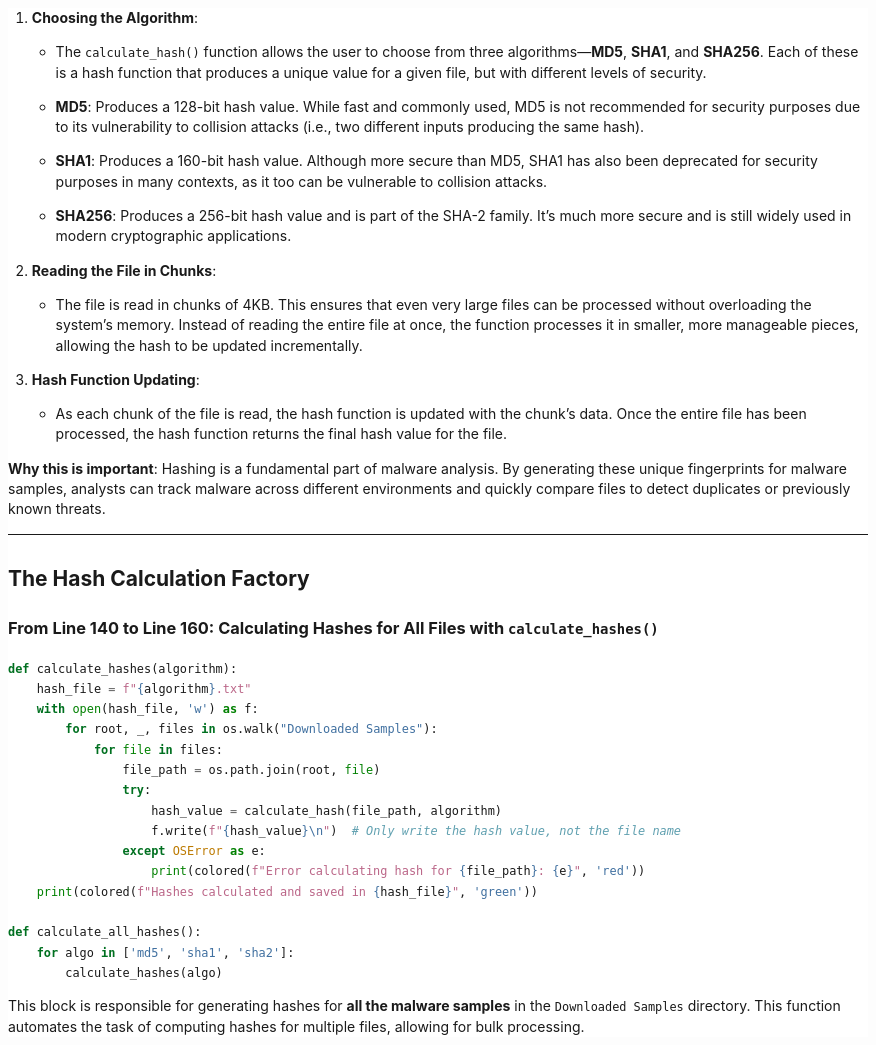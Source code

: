 1. **Choosing the Algorithm**: 
   - The `calculate_hash()` function allows the user to choose from three algorithms—**MD5**, **SHA1**, and **SHA256**. Each of these is a hash function that produces a unique value for a given file, but with different levels of security.
   
   - **MD5**: Produces a 128-bit hash value. While fast and commonly used, MD5 is not recommended for security purposes due to its vulnerability to collision attacks (i.e., two different inputs producing the same hash).
   
   - **SHA1**: Produces a 160-bit hash value. Although more secure than MD5, SHA1 has also been deprecated for security purposes in many contexts, as it too can be vulnerable to collision attacks.

   - **SHA256**: Produces a 256-bit hash value and is part of the SHA-2 family. It’s much more secure and is still widely used in modern cryptographic applications.

2. **Reading the File in Chunks**: 
   - The file is read in chunks of 4KB. This ensures that even very large files can be processed without overloading the system’s memory. Instead of reading the entire file at once, the function processes it in smaller, more manageable pieces, allowing the hash to be updated incrementally.

3. **Hash Function Updating**: 
   - As each chunk of the file is read, the hash function is updated with the chunk’s data. Once the entire file has been processed, the hash function returns the final hash value for the file.

**Why this is important**: Hashing is a fundamental part of malware analysis. By generating these unique fingerprints for malware samples, analysts can track malware across different environments and quickly compare files to detect duplicates or previously known threats.

---

## The Hash Calculation Factory

### From Line 140 to Line 160: **Calculating Hashes for All Files with `calculate_hashes()`**
```python
def calculate_hashes(algorithm):
    hash_file = f"{algorithm}.txt"
    with open(hash_file, 'w') as f:
        for root, _, files in os.walk("Downloaded Samples"):
            for file in files:
                file_path = os.path.join(root, file)
                try:
                    hash_value = calculate_hash(file_path, algorithm)
                    f.write(f"{hash_value}\n")  # Only write the hash value, not the file name
                except OSError as e:
                    print(colored(f"Error calculating hash for {file_path}: {e}", 'red'))
    print(colored(f"Hashes calculated and saved in {hash_file}", 'green'))

def calculate_all_hashes():
    for algo in ['md5', 'sha1', 'sha2']:
        calculate_hashes(algo)
```

This block is responsible for generating hashes for **all the malware samples** in the `Downloaded Samples` directory. This function automates the task of computing hashes for multiple files, allowing for bulk processing.
